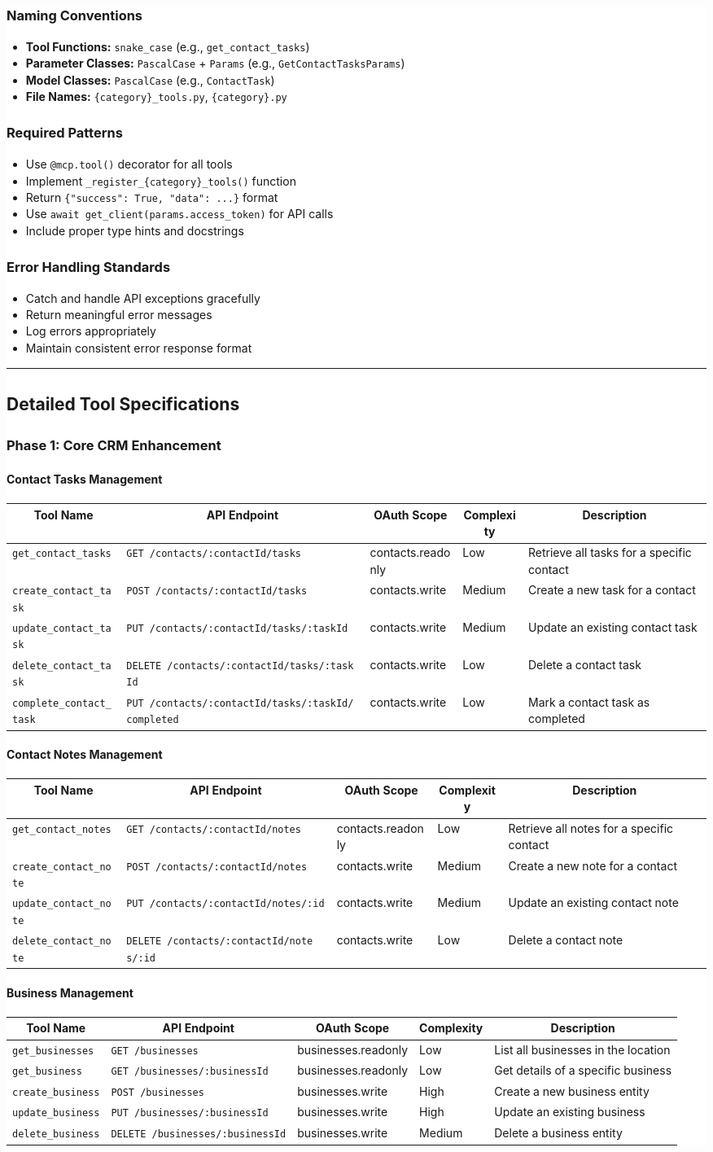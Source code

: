 ### Naming Conventions
- **Tool Functions:** `snake_case` (e.g., `get_contact_tasks`)
- **Parameter Classes:** `PascalCase` + `Params` (e.g., `GetContactTasksParams`)
- **Model Classes:** `PascalCase` (e.g., `ContactTask`)
- **File Names:** `{category}_tools.py`, `{category}.py`

### Required Patterns
- Use `@mcp.tool()` decorator for all tools
- Implement `_register_{category}_tools()` function
- Return `{"success": True, "data": ...}` format
- Use `await get_client(params.access_token)` for API calls
- Include proper type hints and docstrings

### Error Handling Standards
- Catch and handle API exceptions gracefully
- Return meaningful error messages
- Log errors appropriately
- Maintain consistent error response format

---

## Detailed Tool Specifications

### Phase 1: Core CRM Enhancement

#### Contact Tasks Management
| Tool Name | API Endpoint | OAuth Scope | Complexity | Description |
|-----------|--------------|-------------|------------|-------------|
| `get_contact_tasks` | `GET /contacts/:contactId/tasks` | contacts.readonly | Low | Retrieve all tasks for a specific contact |
| `create_contact_task` | `POST /contacts/:contactId/tasks` | contacts.write | Medium | Create a new task for a contact |
| `update_contact_task` | `PUT /contacts/:contactId/tasks/:taskId` | contacts.write | Medium | Update an existing contact task |
| `delete_contact_task` | `DELETE /contacts/:contactId/tasks/:taskId` | contacts.write | Low | Delete a contact task |
| `complete_contact_task` | `PUT /contacts/:contactId/tasks/:taskId/completed` | contacts.write | Low | Mark a contact task as completed |

#### Contact Notes Management
| Tool Name | API Endpoint | OAuth Scope | Complexity | Description |
|-----------|--------------|-------------|------------|-------------|
| `get_contact_notes` | `GET /contacts/:contactId/notes` | contacts.readonly | Low | Retrieve all notes for a specific contact |
| `create_contact_note` | `POST /contacts/:contactId/notes` | contacts.write | Medium | Create a new note for a contact |
| `update_contact_note` | `PUT /contacts/:contactId/notes/:id` | contacts.write | Medium | Update an existing contact note |
| `delete_contact_note` | `DELETE /contacts/:contactId/notes/:id` | contacts.write | Low | Delete a contact note |

#### Business Management
| Tool Name | API Endpoint | OAuth Scope | Complexity | Description |
|-----------|--------------|-------------|------------|-------------|
| `get_businesses` | `GET /businesses` | businesses.readonly | Low | List all businesses in the location |
| `get_business` | `GET /businesses/:businessId` | businesses.readonly | Low | Get details of a specific business |
| `create_business` | `POST /businesses` | businesses.write | High | Create a new business entity |
| `update_business` | `PUT /businesses/:businessId` | businesses.write | High | Update an existing business |
| `delete_business` | `DELETE /businesses/:businessId` | businesses.write | Medium | Delete a business entity |
